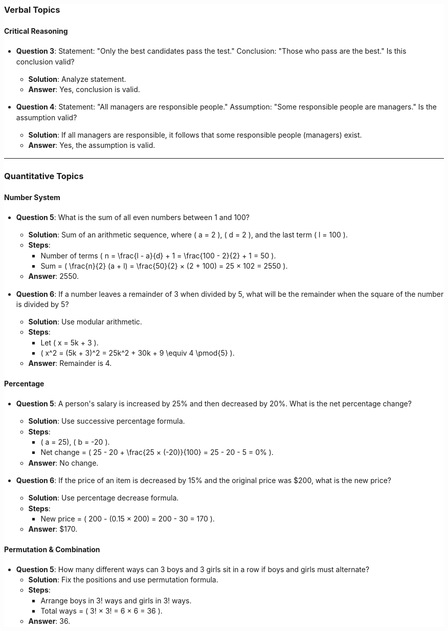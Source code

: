 
### Verbal Topics 

#### **Critical Reasoning**
   - **Question 3**: Statement: "Only the best candidates pass the test." Conclusion: "Those who pass are the best." Is this conclusion valid?
     - **Solution**: Analyze statement.
     - **Answer**: Yes, conclusion is valid.

   - **Question 4**: Statement: "All managers are responsible people." Assumption: "Some responsible people are managers." Is the assumption valid?
     - **Solution**: If all managers are responsible, it follows that some responsible people (managers) exist.
     - **Answer**: Yes, the assumption is valid.

---
### Quantitative Topics

#### **Number System**
   - **Question 5**: What is the sum of all even numbers between 1 and 100?
     - **Solution**: Sum of an arithmetic sequence, where \( a = 2 \), \( d = 2 \), and the last term \( l = 100 \).
     - **Steps**:
       - Number of terms \( n = \frac{l - a}{d} + 1 = \frac{100 - 2}{2} + 1 = 50 \).
       - Sum = \( \frac{n}{2} (a + l) = \frac{50}{2} × (2 + 100) = 25 × 102 = 2550 \).
     - **Answer**: 2550.

   - **Question 6**: If a number leaves a remainder of 3 when divided by 5, what will be the remainder when the square of the number is divided by 5?
     - **Solution**: Use modular arithmetic.
     - **Steps**:
       - Let \( x = 5k + 3 \).
       - \( x^2 = (5k + 3)^2 = 25k^2 + 30k + 9 \equiv 4 \pmod{5} \).
     - **Answer**: Remainder is 4.

#### **Percentage**
   - **Question 5**: A person's salary is increased by 25% and then decreased by 20%. What is the net percentage change?
     - **Solution**: Use successive percentage formula.
     - **Steps**:
       - \( a = 25\), \( b = -20 \).
       - Net change = \( 25 - 20 + \frac{25 × (-20)}{100} = 25 - 20 - 5 = 0\% \).
     - **Answer**: No change.

   - **Question 6**: If the price of an item is decreased by 15% and the original price was $200, what is the new price?
     - **Solution**: Use percentage decrease formula.
     - **Steps**:
       - New price = \( 200 - (0.15 × 200) = 200 - 30 = 170 \).
     - **Answer**: $170.

#### **Permutation & Combination**
   - **Question 5**: How many different ways can 3 boys and 3 girls sit in a row if boys and girls must alternate?
     - **Solution**: Fix the positions and use permutation formula.
     - **Steps**:
       - Arrange boys in 3! ways and girls in 3! ways.
       - Total ways = \( 3! × 3! = 6 × 6 = 36 \).
     - **Answer**: 36.
